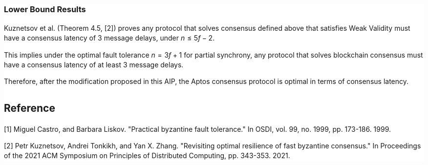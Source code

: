 ### Lower Bound Results

Kuznetsov et al. (Theorem 4.5, [2]) proves any protocol that solves consensus defined above that satisfies Weak Validity must have a consensus latency of 3 message delays, under $n\leq 5f-2$. 

This implies under the optimal fault tolerance $n=3f+1$ for partial synchrony, any protocol that solves blockchain consensus must have a consensus latency of at least 3 message delays. 

Therefore, after the modification proposed in this AIP, the Aptos consensus protocol is optimal in terms of consensus latency. 

## Reference

[1] Miguel Castro, and Barbara Liskov. "Practical byzantine fault tolerance." In OSDI, vol. 99, no. 1999, pp. 173-186. 1999.

[2] Petr Kuznetsov, Andrei Tonkikh, and Yan X. Zhang. "Revisiting optimal resilience of fast byzantine consensus." In Proceedings of the 2021 ACM Symposium on Principles of Distributed Computing, pp. 343-353. 2021.